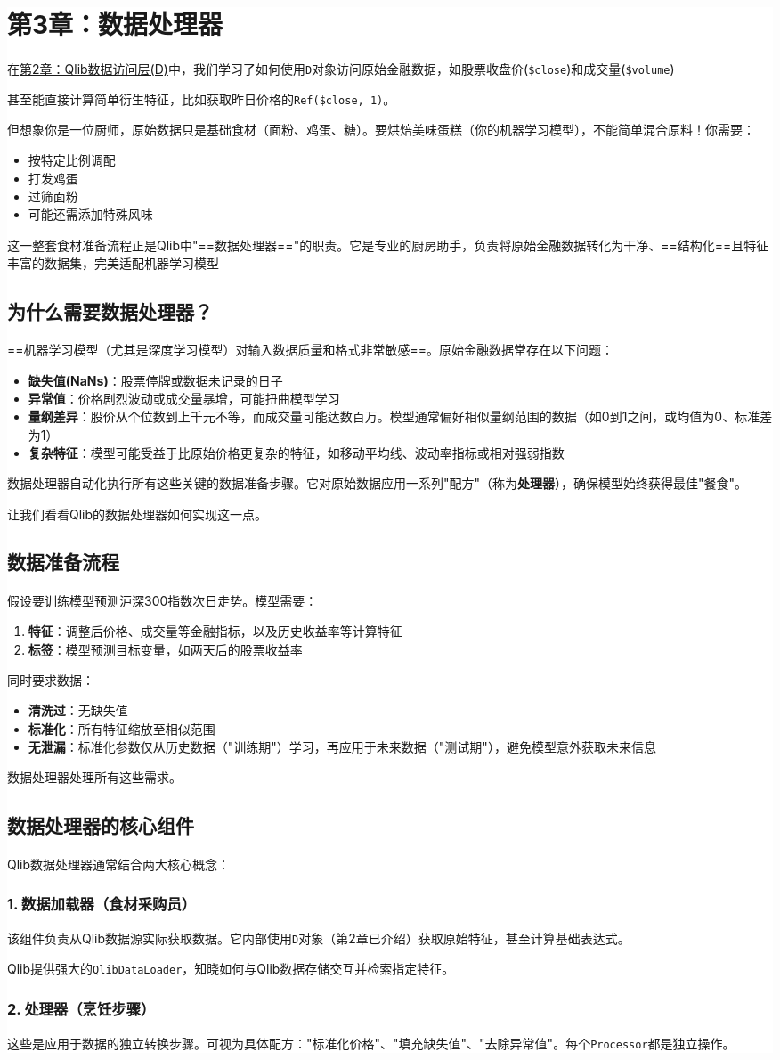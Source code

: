 # 第3章：数据处理器

在[第2章：Qlib数据访问层(D)](02_qlib_data_access_layer__d__.md)中，我们学习了如何使用`D`对象访问原始金融数据，如股票收盘价(`$close`)和成交量(`$volume`)

甚至能直接计算简单衍生特征，比如获取昨日价格的`Ref($close, 1)`。

但想象你是一位厨师，原始数据只是基础食材（面粉、鸡蛋、糖）。要烘焙美味蛋糕（你的机器学习模型），不能简单混合原料！你需要：
* 按特定比例调配
* 打发鸡蛋
* 过筛面粉
* 可能还需添加特殊风味

这一整套食材准备流程正是Qlib中"==数据处理器=="的职责。它是专业的厨房助手，负责将原始金融数据转化为干净、==结构化==且特征丰富的数据集，完美适配机器学习模型

## 为什么需要数据处理器？

==机器学习模型（尤其是深度学习模型）对输入数据质量和格式非常敏感==。原始金融数据常存在以下问题：

* **缺失值(NaNs)**：股票停牌或数据未记录的日子
* **异常值**：价格剧烈波动或成交量暴增，可能扭曲模型学习
* **量纲差异**：股价从个位数到上千元不等，而成交量可能达数百万。模型通常偏好相似量纲范围的数据（如0到1之间，或均值为0、标准差为1）
* **复杂特征**：模型可能受益于比原始价格更复杂的特征，如移动平均线、波动率指标或相对强弱指数

数据处理器自动化执行所有这些关键的数据准备步骤。它对原始数据应用一系列"配方"（称为**处理器**），确保模型始终获得最佳"餐食"。

让我们看看Qlib的数据处理器如何实现这一点。

## 数据准备流程

假设要训练模型预测沪深300指数次日走势。模型需要：
1. **特征**：调整后价格、成交量等金融指标，以及历史收益率等计算特征
2. **标签**：模型预测目标变量，如两天后的股票收益率

同时要求数据：
* **清洗过**：无缺失值
* **标准化**：所有特征缩放至相似范围
* **无泄漏**：标准化参数仅从历史数据（"训练期"）学习，再应用于未来数据（"测试期"），避免模型意外获取未来信息

数据处理器处理所有这些需求。

## 数据处理器的核心组件

Qlib数据处理器通常结合两大核心概念：

### 1. 数据加载器（食材采购员）

该组件负责从Qlib数据源实际获取数据。它内部使用`D`对象（第2章已介绍）获取原始特征，甚至计算基础表达式。

Qlib提供强大的`QlibDataLoader`，知晓如何与Qlib数据存储交互并检索指定特征。

### 2. 处理器（烹饪步骤）

这些是应用于数据的独立转换步骤。可视为具体配方："标准化价格"、"填充缺失值"、"去除异常值"。每个`Processor`都是独立操作。
